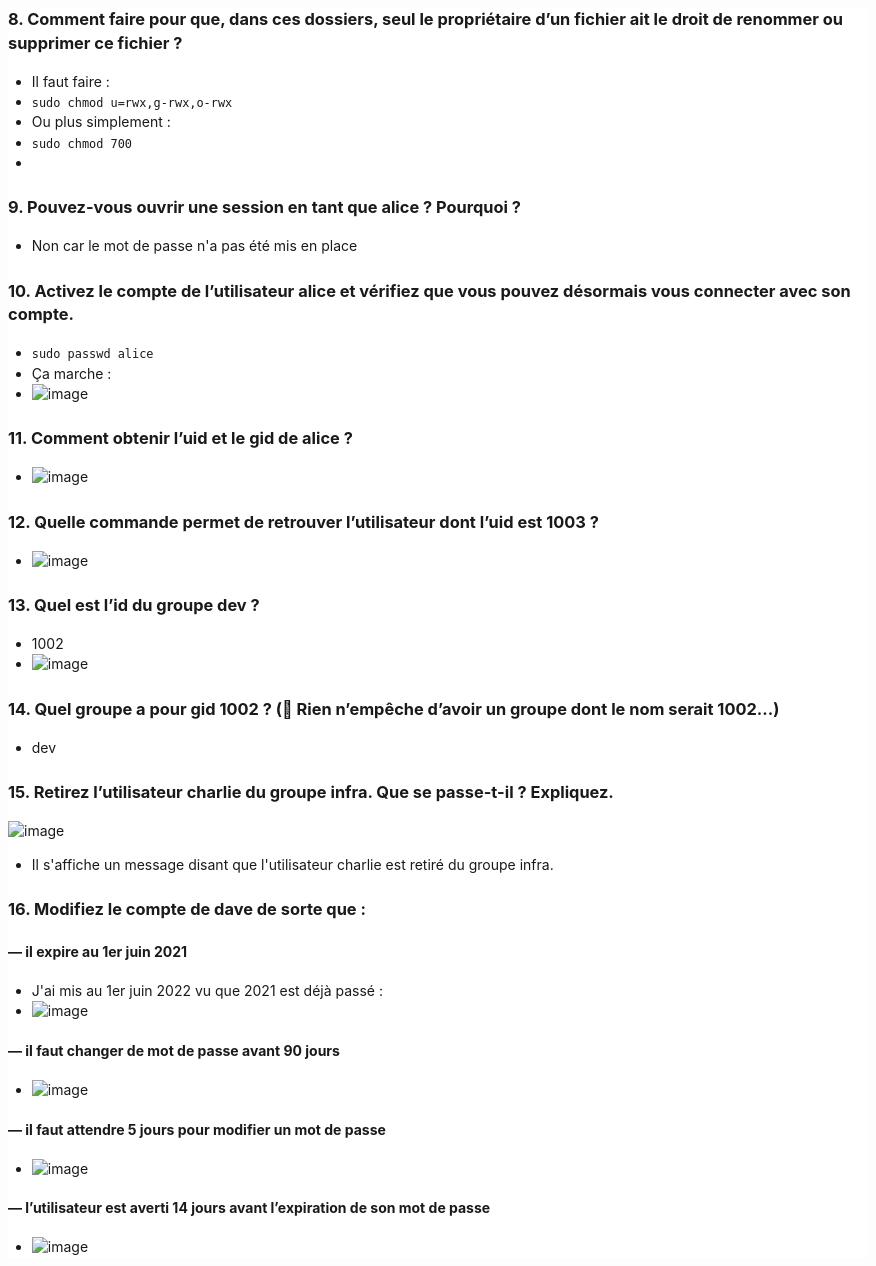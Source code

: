 ### 8. Comment faire pour que, dans ces dossiers, seul le propriétaire d’un fichier ait le droit de renommer ou supprimer ce fichier ?
- Il faut faire :
- <code>sudo chmod u=rwx,g-rwx,o-rwx</code>
- Ou plus simplement :
- <code>sudo chmod 700</code>
- 
### 9. Pouvez-vous ouvrir une session en tant que alice ? Pourquoi ?
- Non car le mot de passe n'a pas été mis en place

### 10. Activez le compte de l’utilisateur alice et vérifiez que vous pouvez désormais vous connecter avec son compte.
- <code>sudo passwd alice</code>
- Ça marche :
- ![image](https://user-images.githubusercontent.com/113091304/192163047-9d0aa287-0f11-4af5-b81c-b7d657db1f99.png)

### 11. Comment obtenir l’uid et le gid de alice ?
- ![image](https://user-images.githubusercontent.com/113091304/192163104-acff9fc4-427d-4d19-a4a2-f01a8271bdfe.png)

### 12. Quelle commande permet de retrouver l’utilisateur dont l’uid est 1003 ?
- ![image](https://user-images.githubusercontent.com/113091304/192163247-a5722a0d-8a0c-453c-b682-1894092f3cfd.png)

### 13. Quel est l’id du groupe dev ?
- 1002
- ![image](https://user-images.githubusercontent.com/113091304/192163423-4272ae6d-91c7-476b-9870-762e889dc972.png)

### 14. Quel groupe a pour gid 1002 ? ( Rien n’empêche d’avoir un groupe dont le nom serait 1002...)
- dev

### 15. Retirez l’utilisateur charlie du groupe infra. Que se passe-t-il ? Expliquez.
![image](https://user-images.githubusercontent.com/113091304/192163762-195d954b-272a-40dd-bc8c-49369aa3c24a.png) 
- Il s'affiche un message disant que l'utilisateur charlie est retiré du groupe infra.

### 16. Modifiez le compte de dave de sorte que :
#### — il expire au 1er juin 2021
  - J'ai mis au 1er juin 2022 vu que 2021 est déjà passé :
  - ![image](https://user-images.githubusercontent.com/113091304/192164959-63244479-bd5f-468c-9d11-ddd82ea51aaf.png)
#### — il faut changer de mot de passe avant 90 jours
  - ![image](https://user-images.githubusercontent.com/113091304/192166557-6a2ff846-ecc5-4fdd-b00c-bfee9e6492ac.png)
#### — il faut attendre 5 jours pour modifier un mot de passe
  - ![image](https://user-images.githubusercontent.com/113091304/192166570-964e32e4-288a-4b1b-a2f0-f04209d02552.png)
#### — l’utilisateur est averti 14 jours avant l’expiration de son mot de passe
  - ![image](https://user-images.githubusercontent.com/113091304/192166616-0f55d5e3-2ff0-4349-9f25-557319500ba8.png)
